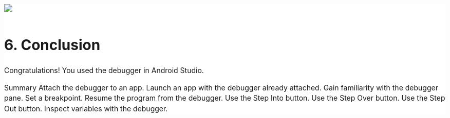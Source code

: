 ![](https://developer.android.com/static/codelabs/basic-android-kotlin-compose-intro-debugger/img/a869ec4ba3b66fbf_856.png)


# 6. Conclusion
Congratulations! You used the debugger in Android Studio.

Summary
Attach the debugger to an app.
Launch an app with the debugger already attached.
Gain familiarity with the debugger pane.
Set a breakpoint.
Resume the program from the debugger.
Use the Step Into button.
Use the Step Over button.
Use the Step Out button.
Inspect variables with the debugger.